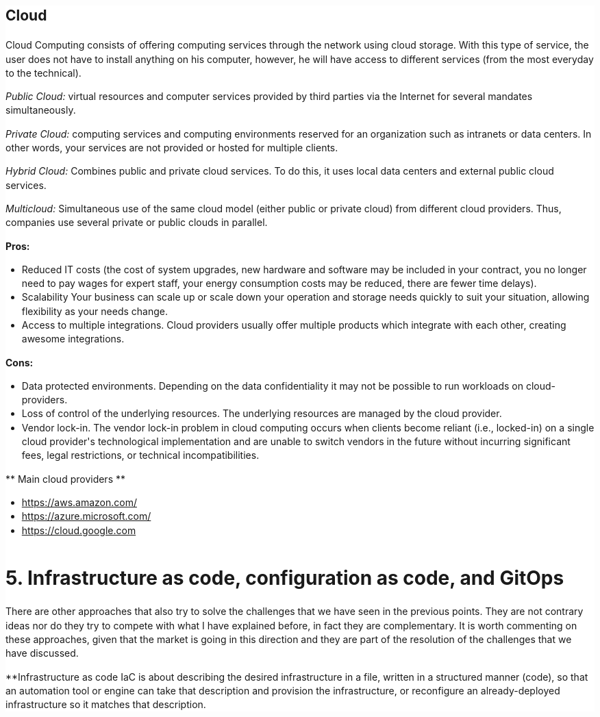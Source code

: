 ## Cloud
Cloud Computing consists of offering computing services through the network using cloud storage. With this type of service, the user does not have to install anything on his computer, however, he will have access to different services (from the most everyday to the technical).

*Public Cloud:* virtual resources and computer services provided by third parties via the Internet for several mandates simultaneously.

*Private Cloud:* computing services and computing environments reserved for an organization such as intranets or data centers. In other words, your services are not provided or hosted for multiple clients.

*Hybrid Cloud:* Combines public and private cloud services. To do this, it uses local data centers and external public cloud services.

*Multicloud:* Simultaneous use of the same cloud model (either public or private cloud) from different cloud providers. Thus, companies use several private or public clouds in parallel.

**Pros:**
- Reduced IT costs (the cost of system upgrades, new hardware and software may be included in your contract, you no longer need to pay wages for expert staff, your energy consumption costs may be reduced, there are fewer time delays).
- Scalability
  Your business can scale up or scale down your operation and storage needs quickly to suit your situation, allowing flexibility as your needs change.
- Access to multiple integrations. Cloud providers usually offer multiple products which integrate with each other, creating awesome integrations.

**Cons:**
- Data protected environments.
  Depending on the data confidentiality it may not be possible to run workloads on cloud-providers.
- Loss of control of the underlying resources. 
  The underlying resources are managed by the cloud provider.
- Vendor lock-in. 
  The vendor lock-in problem in cloud computing occurs when clients become reliant (i.e., locked-in) on a single cloud provider's technological implementation and are unable to switch vendors in the future without incurring significant fees, legal restrictions, or technical incompatibilities.

** Main cloud providers **
- https://aws.amazon.com/
- https://azure.microsoft.com/
- https://cloud.google.com

# 5. Infrastructure as code, configuration as code, and GitOps
There are other approaches that also try to solve the challenges that we have seen in the previous points. They are not contrary ideas nor do they try to compete with what I have explained before, in fact they are complementary. It is worth commenting on these approaches, given that the market is going in this direction and they are part of the resolution of the challenges that we have discussed.

**Infrastructure as code
IaC is about describing the desired infrastructure in a file, written in a structured manner (code), so that an automation tool or engine can take that description and provision the infrastructure, or reconfigure an already-deployed infrastructure so it matches that description.
